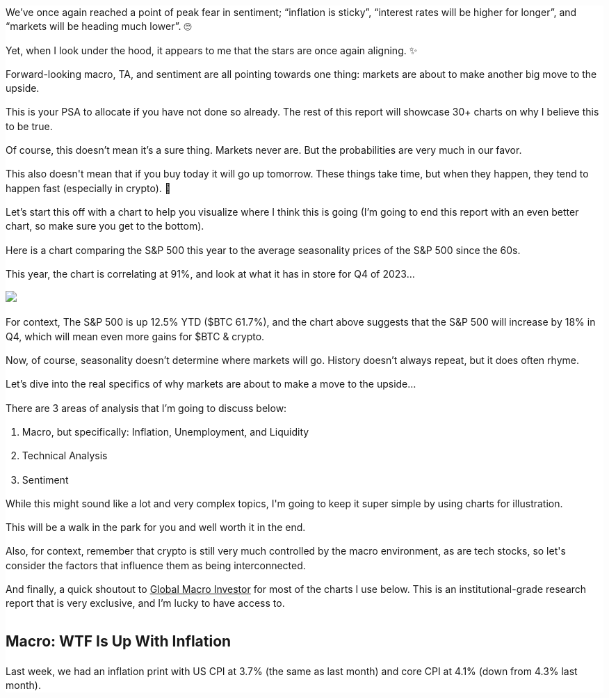 We’ve once again reached a point of peak fear in sentiment; “inflation is sticky”, “interest rates will be higher for longer”, and “markets will be heading much lower”. 🙄

Yet, when I look under the hood, it appears to me that the stars are once again aligning. ✨

Forward-looking macro, TA, and sentiment are all pointing towards one thing: markets are about to make another big move to the upside.

This is your PSA to allocate if you have not done so already. The rest of this report will showcase 30+ charts on why I believe this to be true.

Of course, this doesn’t mean it’s a sure thing. Markets never are. But the probabilities are very much in our favor. 

This also doesn't mean that if you buy today it will go up tomorrow. These things take time, but when they happen, they tend to happen fast (especially in crypto). 🌊

Let’s start this off with a chart to help you visualize where I think this is going (I’m going to end this report with an even better chart, so make sure you get to the bottom).

Here is a chart comparing the S&P 500 this year to the average seasonality prices of the S&P 500 since the 60s. 

This year, the chart is correlating at 91%, and look at what it has in store for Q4 of 2023…

![](https://storage.googleapis.com/papyrus_images/f75c8095e146070e63d59961899ffa39.png)

For context, The S&P 500 is up 12.5% YTD ($BTC 61.7%), and the chart above suggests that the S&P 500 will increase by 18% in Q4, which will mean even more gains for $BTC & crypto.

Now, of course, seasonality doesn’t determine where markets will go. History doesn’t always repeat, but it does often rhyme.

Let’s dive into the real specifics of why markets are about to make a move to the upside…

There are 3 areas of analysis that I’m going to discuss below:

1. Macro, but specifically: Inflation, Unemployment, and Liquidity
    
2. Technical Analysis
    
3. Sentiment
    

While this might sound like a lot and very complex topics, I'm going to keep it super simple by using charts for illustration. 

This will be a walk in the park for you and well worth it in the end.

Also, for context, remember that crypto is still very much controlled by the macro environment, as are tech stocks, so let's consider the factors that influence them as being interconnected.

And finally, a quick shoutout to [Global Macro Investor](https://globalmacroinvestor.com/welcome/?utm_source=themilkroad.beehiiv.com&utm_medium=referral&utm_campaign=mr-pro-crypto-markets-are-about-to-turn) for most of the charts I use below. This is an institutional-grade research report that is very exclusive, and I’m lucky to have access to.

## **Macro: WTF Is Up With Inflation**

Last week, we had an inflation print with US CPI at 3.7% (the same as last month) and core CPI at 4.1% (down from 4.3% last month).
